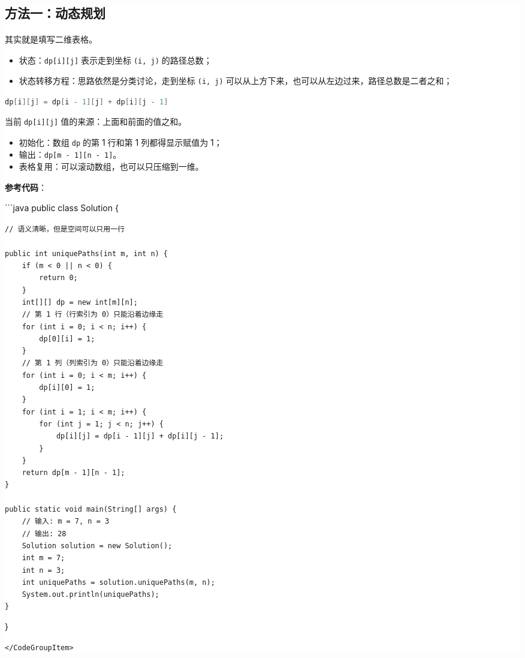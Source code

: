 ## 方法一：动态规划

其实就是填写二维表格。

+ 状态：`dp[i][j]` 表示走到坐标 `(i, j)` 的路径总数；


+ 状态转移方程：思路依然是分类讨论，走到坐标 `(i, j)`  可以从上方下来，也可以从左边过来，路径总数是二者之和；

```java
dp[i][j] = dp[i - 1][j] + dp[i][j - 1]
```

当前 `dp[i][j]` 值的来源：上面和前面的值之和。

+ 初始化：数组 `dp` 的第 1 行和第 1 列都得显示赋值为 1；
+ 输出：`dp[m - 1][n - 1]`。
+ 表格复用：可以滚动数组，也可以只压缩到一维。

**参考代码**：

<CodeGroup>
<CodeGroupItem title="Java">
```java
public class Solution {

    // 语义清晰，但是空间可以只用一行

    public int uniquePaths(int m, int n) {
        if (m < 0 || n < 0) {
            return 0;
        }
        int[][] dp = new int[m][n];
        // 第 1 行（行索引为 0）只能沿着边缘走
        for (int i = 0; i < n; i++) {
            dp[0][i] = 1;
        }
        // 第 1 列（列索引为 0）只能沿着边缘走
        for (int i = 0; i < m; i++) {
            dp[i][0] = 1;
        }
        for (int i = 1; i < m; i++) {
            for (int j = 1; j < n; j++) {
                dp[i][j] = dp[i - 1][j] + dp[i][j - 1];
            }
        }
        return dp[m - 1][n - 1];
    }

    public static void main(String[] args) {
        // 输入: m = 7, n = 3
        // 输出: 28
        Solution solution = new Solution();
        int m = 7;
        int n = 3;
        int uniquePaths = solution.uniquePaths(m, n);
        System.out.println(uniquePaths);
    }
}
```
</CodeGroupItem>
